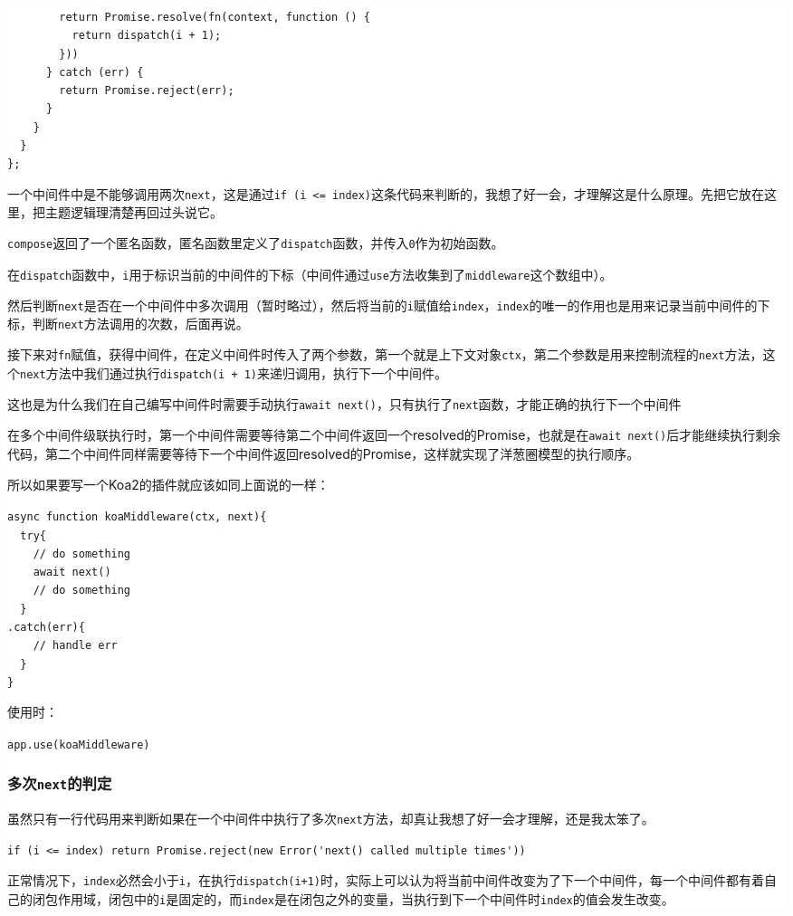```JS   
        return Promise.resolve(fn(context, function () {
          return dispatch(i + 1);
        }))
      } catch (err) {
        return Promise.reject(err);
      }
    }
  }
};
```

一个中间件中是不能够调用两次`next`，这是通过`if (i <= index)`这条代码来判断的，我想了好一会，才理解这是什么原理。先把它放在这里，把主题逻辑理清楚再回过头说它。

`compose`返回了一个匿名函数，匿名函数里定义了`dispatch`函数，并传入`0`作为初始函数。

在`dispatch`函数中，`i`用于标识当前的中间件的下标（中间件通过`use`方法收集到了`middleware`这个数组中）。

然后判断`next`是否在一个中间件中多次调用（暂时略过），然后将当前的`i`赋值给`index`，`index`的唯一的作用也是用来记录当前中间件的下标，判断`next`方法调用的次数，后面再说。

接下来对`fn`赋值，获得中间件，在定义中间件时传入了两个参数，第一个就是上下文对象`ctx`，第二个参数是用来控制流程的`next`方法，这个`next`方法中我们通过执行`dispatch(i + 1)`来递归调用，执行下一个中间件。

这也是为什么我们在自己编写中间件时需要手动执行`await next()`，只有执行了`next`函数，才能正确的执行下一个中间件

在多个中间件级联执行时，第一个中间件需要等待第二个中间件返回一个resolved的Promise，也就是在`await next()`后才能继续执行剩余代码，第二个中间件同样需要等待下一个中间件返回resolved的Promise，这样就实现了洋葱圈模型的执行顺序。

所以如果要写一个Koa2的插件就应该如同上面说的一样：

```JS
async function koaMiddleware(ctx, next){
  try{
    // do something
    await next()
    // do something
  }
.catch(err){
    // handle err
  }
}
```
使用时：

```JS
app.use(koaMiddleware)
```

### 多次`next`的判定

虽然只有一行代码用来判断如果在一个中间件中执行了多次`next`方法，却真让我想了好一会才理解，还是我太笨了。


```JS
if (i <= index) return Promise.reject(new Error('next() called multiple times'))
```

正常情况下，`index`必然会小于`i`，在执行`dispatch(i+1)`时，实际上可以认为将当前中间件改变为了下一个中间件，每一个中间件都有着自己的闭包作用域，闭包中的`i`是固定的，而`index`是在闭包之外的变量，当执行到下一个中间件时`index`的值会发生改变。
